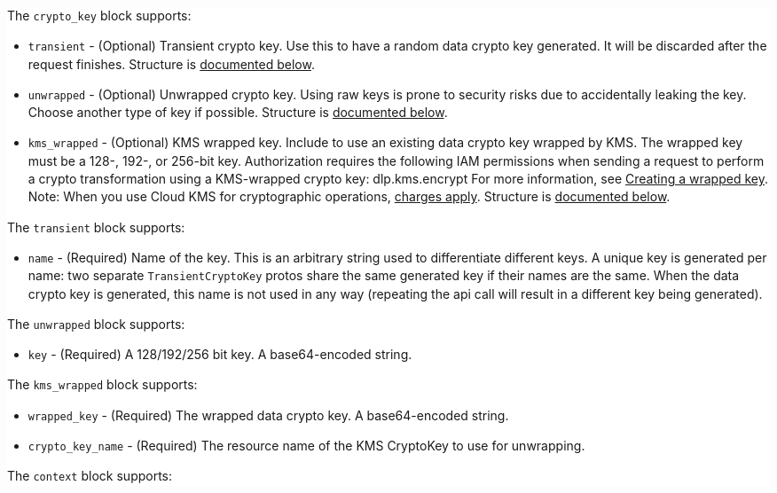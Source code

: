 
<a name="nested_crypto_key"></a>The `crypto_key` block supports:

* `transient` -
  (Optional)
  Transient crypto key. Use this to have a random data crypto key generated. It will be discarded after the request finishes.
  Structure is [documented below](#nested_transient).

* `unwrapped` -
  (Optional)
  Unwrapped crypto key. Using raw keys is prone to security risks due to accidentally leaking the key. Choose another type of key if possible.
  Structure is [documented below](#nested_unwrapped).

* `kms_wrapped` -
  (Optional)
  KMS wrapped key.
  Include to use an existing data crypto key wrapped by KMS. The wrapped key must be a 128-, 192-, or 256-bit key. Authorization requires the following IAM permissions when sending a request to perform a crypto transformation using a KMS-wrapped crypto key: dlp.kms.encrypt
  For more information, see [Creating a wrapped key](https://cloud.google.com/dlp/docs/create-wrapped-key).
  Note: When you use Cloud KMS for cryptographic operations, [charges apply](https://cloud.google.com/kms/pricing).
  Structure is [documented below](#nested_kms_wrapped).


<a name="nested_transient"></a>The `transient` block supports:

* `name` -
  (Required)
  Name of the key. This is an arbitrary string used to differentiate different keys. A unique key is generated per name: two separate `TransientCryptoKey` protos share the same generated key if their names are the same. When the data crypto key is generated, this name is not used in any way (repeating the api call will result in a different key being generated).

<a name="nested_unwrapped"></a>The `unwrapped` block supports:

* `key` -
  (Required)
  A 128/192/256 bit key.
  A base64-encoded string.

<a name="nested_kms_wrapped"></a>The `kms_wrapped` block supports:

* `wrapped_key` -
  (Required)
  The wrapped data crypto key.
  A base64-encoded string.

* `crypto_key_name` -
  (Required)
  The resource name of the KMS CryptoKey to use for unwrapping.

<a name="nested_context"></a>The `context` block supports:
